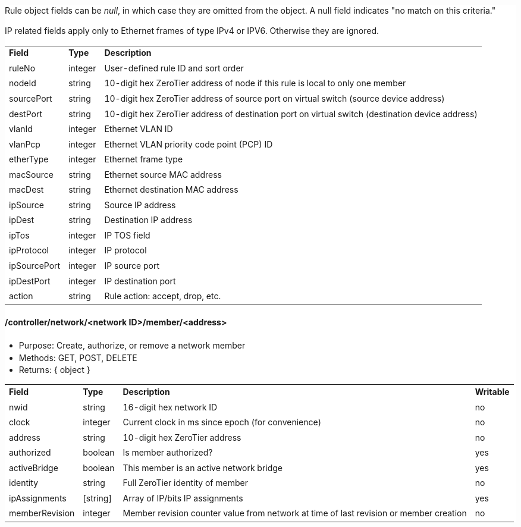 Rule object fields can be *null*, in which case they are omitted from the object. A null field indicates "no match on this criteria."

IP related fields apply only to Ethernet frames of type IPv4 or IPV6. Otherwise they are ignored.

<table>
<tr><td><b>Field</b></td><td><b>Type</b></td><td><b>Description</b></td></tr>
<tr><td>ruleNo</td><td>integer</td><td>User-defined rule ID and sort order</td></tr>
<tr><td>nodeId</td><td>string</td><td>10-digit hex ZeroTier address of node if this rule is local to only one member</td></tr>
<tr><td>sourcePort</td><td>string</td><td>10-digit hex ZeroTier address of source port on virtual switch (source device address)</td></tr>
<tr><td>destPort</td><td>string</td><td>10-digit hex ZeroTier address of destination port on virtual switch (destination device address)</td></tr>
<tr><td>vlanId</td><td>integer</td><td>Ethernet VLAN ID</td></tr>
<tr><td>vlanPcp</td><td>integer</td><td>Ethernet VLAN priority code point (PCP) ID</td></tr>
<tr><td>etherType</td><td>integer</td><td>Ethernet frame type</td></tr>
<tr><td>macSource</td><td>string</td><td>Ethernet source MAC address</td></tr>
<tr><td>macDest</td><td>string</td><td>Ethernet destination MAC address</td></tr>
<tr><td>ipSource</td><td>string</td><td>Source IP address</td></tr>
<tr><td>ipDest</td><td>string</td><td>Destination IP address</td></tr>
<tr><td>ipTos</td><td>integer</td><td>IP TOS field</td></tr>
<tr><td>ipProtocol</td><td>integer</td><td>IP protocol</td></tr>
<tr><td>ipSourcePort</td><td>integer</td><td>IP source port</td></tr>
<tr><td>ipDestPort</td><td>integer</td><td>IP destination port</td></tr>
<tr><td>action</td><td>string</td><td>Rule action: accept, drop, etc.</td></tr>
</table>

#### /controller/network/\<network ID\>/member/\<address\>

 * Purpose: Create, authorize, or remove a network member
 * Methods: GET, POST, DELETE
 * Returns: { object }

<table>
<tr><td><b>Field</b></td><td><b>Type</b></td><td><b>Description</b></td><td><b>Writable</b></td></tr>
<tr><td>nwid</td><td>string</td><td>16-digit hex network ID</td><td>no</td></tr>
<tr><td>clock</td><td>integer</td><td>Current clock in ms since epoch (for convenience)</td><td>no</td></tr>
<tr><td>address</td><td>string</td><td>10-digit hex ZeroTier address</td><td>no</td></tr>
<tr><td>authorized</td><td>boolean</td><td>Is member authorized?</td><td>yes</td></tr>
<tr><td>activeBridge</td><td>boolean</td><td>This member is an active network bridge</td><td>yes</td></tr>
<tr><td>identity</td><td>string</td><td>Full ZeroTier identity of member</td><td>no</td></tr>
<tr><td>ipAssignments</td><td>[string]</td><td>Array of IP/bits IP assignments</td><td>yes</td></tr>
<tr><td>memberRevision</td><td>integer</td><td>Member revision counter value from network at time of last revision or member creation</td><td>no</td></tr>
</table>
